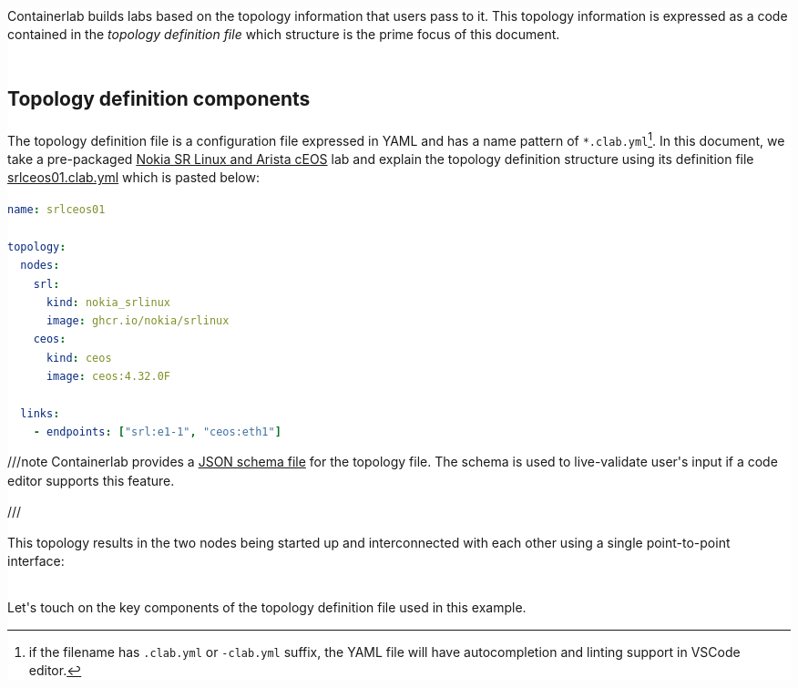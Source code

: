 Containerlab builds labs based on the topology information that users pass to it. This topology information is expressed as a code contained in the _topology definition file_ which structure is the prime focus of this document.

<div class="mxgraph" style="max-width:100%;border:1px solid transparent;margin:0 auto; display:block;" data-mxgraph="{&quot;page&quot;:4,&quot;zoom&quot;:1,&quot;highlight&quot;:&quot;#0000ff&quot;,&quot;nav&quot;:true,&quot;check-visible-state&quot;:true,&quot;resize&quot;:true,&quot;url&quot;:&quot;https://raw.githubusercontent.com/srl-labs/containerlab/diagrams/containerlab.drawio&quot;}"></div>

<script type="text/javascript" src="https://viewer.diagrams.net/js/viewer-static.min.js" async></script>

## Topology definition components

The topology definition file is a configuration file expressed in YAML and has a name pattern of `*.clab.yml`[^1]. In this document, we take a pre-packaged [Nokia SR Linux and Arista cEOS](../lab-examples/srl-ceos.md) lab and explain the topology definition structure using its definition file [srlceos01.clab.yml](https://github.com/srl-labs/containerlab/tree/main/lab-examples/srlceos01/srlceos01.clab.yml) which is pasted below:

```yaml
name: srlceos01

topology:
  nodes:
    srl:
      kind: nokia_srlinux
      image: ghcr.io/nokia/srlinux
    ceos:
      kind: ceos
      image: ceos:4.32.0F

  links:
    - endpoints: ["srl:e1-1", "ceos:eth1"]
```

///note
Containerlab provides a [JSON schema file](https://github.com/srl-labs/containerlab/blob/main/schemas/clab.schema.json) for the topology file. The schema is used to live-validate user's input if a code editor supports this feature.


///

This topology results in the two nodes being started up and interconnected with each other using a single point-to-point interface:
<div class="mxgraph" style="max-width:100%;border:1px solid transparent;margin:0 auto; display:block;" data-mxgraph="{&quot;page&quot;:0,&quot;zoom&quot;:1.5,&quot;highlight&quot;:&quot;#0000ff&quot;,&quot;nav&quot;:true,&quot;check-visible-state&quot;:true,&quot;resize&quot;:true,&quot;url&quot;:&quot;https://raw.githubusercontent.com/srl-labs/containerlab/diagrams/srlceos01.drawio&quot;}"></div>

Let's touch on the key components of the topology definition file used in this example.


[^1]: if the filename has `.clab.yml` or `-clab.yml` suffix, the YAML file will have autocompletion and linting support in VSCode editor.